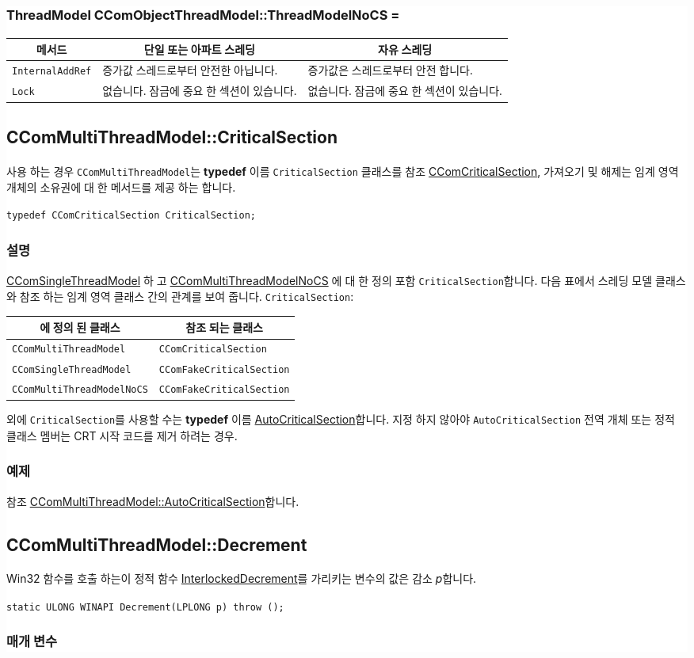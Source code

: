 ### <a name="threadmodel--ccomobjectthreadmodelthreadmodelnocs"></a>ThreadModel CComObjectThreadModel::ThreadModelNoCS =

|메서드|단일 또는 아파트 스레딩|자유 스레딩|
|------------|-----------------------------------|--------------------|
|`InternalAddRef`|증가값 스레드로부터 안전한 아닙니다.|증가값은 스레드로부터 안전 합니다.|
|`Lock`|없습니다. 잠금에 중요 한 섹션이 있습니다.|없습니다. 잠금에 중요 한 섹션이 있습니다.|

##  <a name="criticalsection"></a>  CComMultiThreadModel::CriticalSection

사용 하는 경우 `CComMultiThreadModel`는 **typedef** 이름 `CriticalSection` 클래스를 참조 [CComCriticalSection](ccomcriticalsection-class.md), 가져오기 및 해제는 임계 영역 개체의 소유권에 대 한 메서드를 제공 하는 합니다.

```
typedef CComCriticalSection CriticalSection;
```

### <a name="remarks"></a>설명

[CComSingleThreadModel](ccomsinglethreadmodel-class.md) 하 고 [CComMultiThreadModelNoCS](ccommultithreadmodelnocs-class.md) 에 대 한 정의 포함 `CriticalSection`합니다. 다음 표에서 스레딩 모델 클래스와 참조 하는 임계 영역 클래스 간의 관계를 보여 줍니다. `CriticalSection`:

|에 정의 된 클래스|참조 되는 클래스|
|----------------------|----------------------|
|`CComMultiThreadModel`|`CComCriticalSection`|
|`CComSingleThreadModel`|`CComFakeCriticalSection`|
|`CComMultiThreadModelNoCS`|`CComFakeCriticalSection`|

외에 `CriticalSection`를 사용할 수는 **typedef** 이름 [AutoCriticalSection](#autocriticalsection)합니다. 지정 하지 않아야 `AutoCriticalSection` 전역 개체 또는 정적 클래스 멤버는 CRT 시작 코드를 제거 하려는 경우.

### <a name="example"></a>예제

참조 [CComMultiThreadModel::AutoCriticalSection](#autocriticalsection)합니다.

##  <a name="decrement"></a>  CComMultiThreadModel::Decrement

Win32 함수를 호출 하는이 정적 함수 [InterlockedDecrement](/windows/desktop/api/winbase/nf-winbase-interlockeddecrement)를 가리키는 변수의 값은 감소 *p*합니다.

```
static ULONG WINAPI Decrement(LPLONG p) throw ();
```

### <a name="parameters"></a>매개 변수
